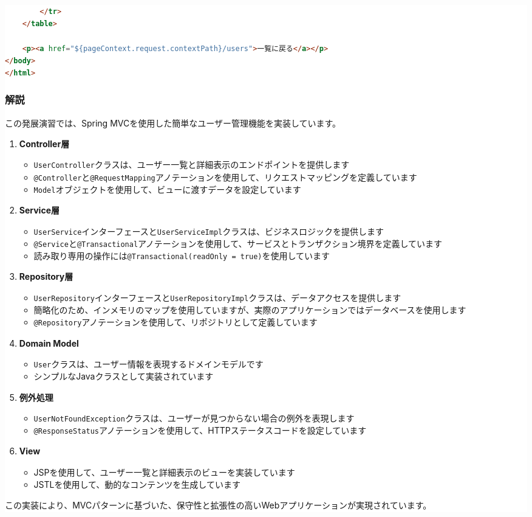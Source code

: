 ```html
        </tr>
    </table>
    
    <p><a href="${pageContext.request.contextPath}/users">一覧に戻る</a></p>
</body>
</html>
```

### 解説

この発展演習では、Spring MVCを使用した簡単なユーザー管理機能を実装しています。

1. **Controller層**
   - `UserController`クラスは、ユーザー一覧と詳細表示のエンドポイントを提供します
   - `@Controller`と`@RequestMapping`アノテーションを使用して、リクエストマッピングを定義しています
   - `Model`オブジェクトを使用して、ビューに渡すデータを設定しています

2. **Service層**
   - `UserService`インターフェースと`UserServiceImpl`クラスは、ビジネスロジックを提供します
   - `@Service`と`@Transactional`アノテーションを使用して、サービスとトランザクション境界を定義しています
   - 読み取り専用の操作には`@Transactional(readOnly = true)`を使用しています

3. **Repository層**
   - `UserRepository`インターフェースと`UserRepositoryImpl`クラスは、データアクセスを提供します
   - 簡略化のため、インメモリのマップを使用していますが、実際のアプリケーションではデータベースを使用します
   - `@Repository`アノテーションを使用して、リポジトリとして定義しています

4. **Domain Model**
   - `User`クラスは、ユーザー情報を表現するドメインモデルです
   - シンプルなJavaクラスとして実装されています

5. **例外処理**
   - `UserNotFoundException`クラスは、ユーザーが見つからない場合の例外を表現します
   - `@ResponseStatus`アノテーションを使用して、HTTPステータスコードを設定しています

6. **View**
   - JSPを使用して、ユーザー一覧と詳細表示のビューを実装しています
   - JSTLを使用して、動的なコンテンツを生成しています

この実装により、MVCパターンに基づいた、保守性と拡張性の高いWebアプリケーションが実現されています。
